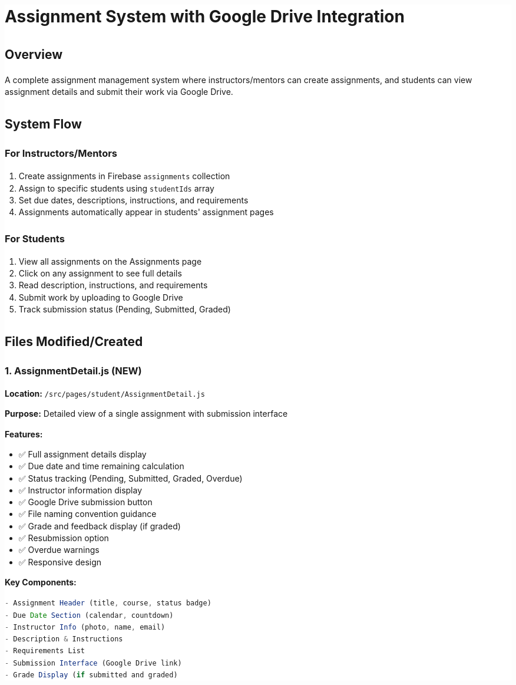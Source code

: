 # Assignment System with Google Drive Integration

## Overview
A complete assignment management system where instructors/mentors can create assignments, and students can view assignment details and submit their work via Google Drive.

## System Flow

### For Instructors/Mentors
1. Create assignments in Firebase `assignments` collection
2. Assign to specific students using `studentIds` array
3. Set due dates, descriptions, instructions, and requirements
4. Assignments automatically appear in students' assignment pages

### For Students
1. View all assignments on the Assignments page
2. Click on any assignment to see full details
3. Read description, instructions, and requirements
4. Submit work by uploading to Google Drive
5. Track submission status (Pending, Submitted, Graded)

## Files Modified/Created

### 1. AssignmentDetail.js (NEW)
**Location:** `/src/pages/student/AssignmentDetail.js`

**Purpose:** Detailed view of a single assignment with submission interface

**Features:**
- ✅ Full assignment details display
- ✅ Due date and time remaining calculation
- ✅ Status tracking (Pending, Submitted, Graded, Overdue)
- ✅ Instructor information display
- ✅ Google Drive submission button
- ✅ File naming convention guidance
- ✅ Grade and feedback display (if graded)
- ✅ Resubmission option
- ✅ Overdue warnings
- ✅ Responsive design

**Key Components:**
```javascript
- Assignment Header (title, course, status badge)
- Due Date Section (calendar, countdown)
- Instructor Info (photo, name, email)
- Description & Instructions
- Requirements List
- Submission Interface (Google Drive link)
- Grade Display (if submitted and graded)
```
